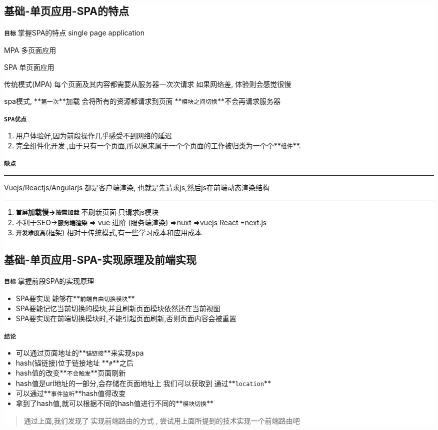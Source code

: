 ## 基础-单页应用-SPA的特点

**`目标`**  掌握SPA的特点 single  page  application

MPA  多页面应用

SPA  单页面应用  

传统模式(MPA) 每个页面及其内容都需要从服务器一次次请求  如果网络差, 体验则会感觉很慢

spa模式, **`第一次`**加载 会将所有的资源都请求到页面 **`模块之间切换`**不会再请求服务器

**`SPA优点`**

1. 用户体验好,因为前段操作几乎感受不到网络的延迟
2. 完全组件化开发 ,由于只有一个页面,所以原来属于一个个页面的工作被归类为一个个**`组件`**.

**`缺点`**

****

Vuejs/Reactjs/Angularjs  都是客户端渲染, 也就是先请求js,然后js在前端动态渲染结构

****

1. **`首屏`**加载慢->**`按需加载`** 不刷新页面 只请求js模块
2. 不利于SEO->**`服务端渲染`**  =>  vue 进阶 (服务端渲染) =>nuxt =>vuejs  React =next.js
3. **`开发难度高`**(框架) 相对于传统模式,有一些学习成本和应用成本



## 基础-单页应用-SPA-实现原理及前端实现

**`目标`** 掌握前段SPA的实现原理

* SPA要实现 能够在**`前端自由切换模块`** 
* SPA要能记忆当前切换的模块,并且刷新页面模块依然还在当前视图
* SPA要实现在前端切换模块时,不能引起页面刷新,否则页面内容会被重置

 **`结论`**

 * 可以通过页面地址的**`锚链接`**来实现spa
 * hash(锚链接)位于链接地址 **`#`**之后
 * hash值的改变**`不会触发`**页面刷新
 * hash值是url地址的一部分,会存储在页面地址上 我们可以获取到 通过**`location`**
 * 可以通过**`事件监听`**hash值得改变
 * 拿到了hash值,就可以根据不同的hash值进行不同的**`模块切换`**

> 通过上面,我们发现了 实现前端路由的方式 , 尝试用上面所提到的技术实现一个前端路由吧
